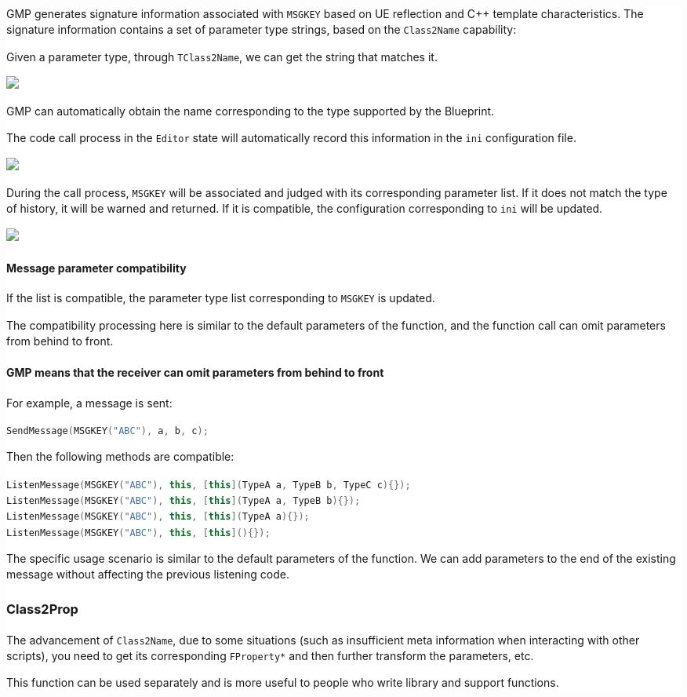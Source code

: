 GMP generates signature information associated with `MSGKEY` based on UE reflection and C++ template characteristics. The signature information contains a set of parameter type strings, based on the `Class2Name` capability:

Given a parameter type, through `TClass2Name`, we can get the string that matches it.

![](./pics/3.png)

GMP can automatically obtain the name corresponding to the type supported by the Blueprint.

The code call process in the `Editor` state will automatically record this information in the `ini` configuration file.

![](./pics/4.png)

During the call process, `MSGKEY` will be associated and judged with its corresponding parameter list. If it does not match the type of history, it will be warned and returned. If it is compatible, the configuration corresponding to `ini` will be updated.

![](./pics/5.jpg)

#### Message parameter compatibility

If the list is compatible, the parameter type list corresponding to `MSGKEY` is updated.

The compatibility processing here is similar to the default parameters of the function, and the function call can omit parameters from behind to front.

#### GMP means that the receiver can omit parameters from behind to front

For example, a message is sent:

```C++
SendMessage(MSGKEY("ABC"), a, b, c);
```

Then the following methods are compatible:

```C++
ListenMessage(MSGKEY("ABC"), this, [this](TypeA a, TypeB b, TypeC c){});
ListenMessage(MSGKEY("ABC"), this, [this](TypeA a, TypeB b){});
ListenMessage(MSGKEY("ABC"), this, [this](TypeA a){});
ListenMessage(MSGKEY("ABC"), this, [this](){});
```

The specific usage scenario is similar to the default parameters of the function. We can add parameters to the end of the existing message without affecting the previous listening code.

### Class2Prop

The advancement of `Class2Name`, due to some situations (such as insufficient meta information when interacting with other scripts), you need to get its corresponding `FProperty*` and then further transform the parameters, etc.

This function can be used separately and is more useful to people who write library and support functions.
